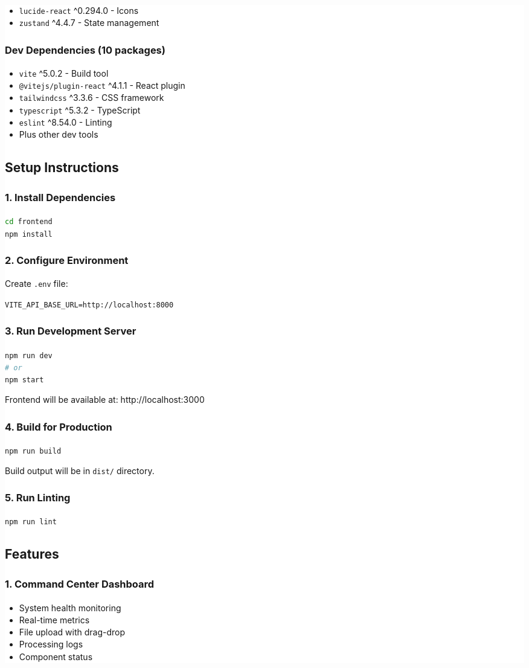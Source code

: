 - `lucide-react` ^0.294.0 - Icons
- `zustand` ^4.4.7 - State management

### Dev Dependencies (10 packages)
- `vite` ^5.0.2 - Build tool
- `@vitejs/plugin-react` ^4.1.1 - React plugin
- `tailwindcss` ^3.3.6 - CSS framework
- `typescript` ^5.3.2 - TypeScript
- `eslint` ^8.54.0 - Linting
- Plus other dev tools

## Setup Instructions

### 1. Install Dependencies
```bash
cd frontend
npm install
```

### 2. Configure Environment
Create `.env` file:
```env
VITE_API_BASE_URL=http://localhost:8000
```

### 3. Run Development Server
```bash
npm run dev
# or
npm start
```

Frontend will be available at: http://localhost:3000

### 4. Build for Production
```bash
npm run build
```

Build output will be in `dist/` directory.

### 5. Run Linting
```bash
npm run lint
```

## Features

### 1. Command Center Dashboard
- System health monitoring
- Real-time metrics
- File upload with drag-drop
- Processing logs
- Component status
